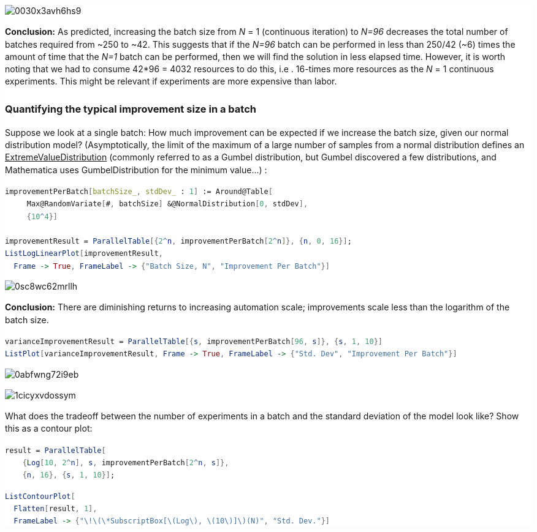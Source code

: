 ![0030x3avh6hs9](/blog/images/2023/1/30/0030x3avh6hs9.png)

**Conclusion:** As predicted, increasing the batch size from *N* = 1 (continuous iteration) to *N=96* decreases the total number of batches required from ~250 to ~42.  This suggests that if the *N=96* batch can be performed in less than 250/42 (~6) times the amount of time that the *N=1* batch can be performed, then we will find the solution in less elapsed time.  However, it is worth noting that we had to consume 42*96 = 4032 resources to do this, i.e . 16-times more resources as the *N* = 1 continuous experiments.  This might be relevant if experiments are more expensive than labor. 

### Quantifying the typical improvement size in a batch

Suppose we look at a single batch:  How much improvement can be expected if we increase the batch size, given our normal distribution model?  (Asymptotically, the limit of the maximum of a large number of samples from a normal distribution defines an [ExtremeValueDistribution](http://reference.wolfram.com/language/ref/ExtremeValueDistribution.html) (commonly referred to as a Gumbel distribution, but Gumbel discovered a few distributions, and Mathematica uses GumbelDistribution for the minimum value...) :

```mathematica
improvementPerBatch[batchSize_, stdDev_ : 1] := Around@Table[
     Max@RandomVariate[#, batchSize] &@NormalDistribution[0, stdDev], 
     {10^4}] 
 
improvementResult = ParallelTable[{2^n, improvementPerBatch[2^n]}, {n, 0, 16}];
ListLogLinearPlot[improvementResult, 
  Frame -> True, FrameLabel -> {"Batch Size, N", "Improvement Per Batch"}]
```

![0sc8wc62mrllh](/blog/images/2023/1/30/0sc8wc62mrllh.png)

**Conclusion:**  There are diminishing returns to increasing automation scale; improvements scale less than the logarithm of the batch size.

```mathematica
varianceImprovementResult = ParallelTable[{s, improvementPerBatch[96, s]}, {s, 1, 10}]
ListPlot[varianceImprovementResult, Frame -> True, FrameLabel -> {"Std. Dev", "Improvement Per Batch"}]
```

![0abfwng72i9eb](/blog/images/2023/1/30/0abfwng72i9eb.png)

![1cicyxvdossym](/blog/images/2023/1/30/1cicyxvdossym.png)

What does the tradeoff between the number of experiments in a batch and the standard deviation of the model look like? Show this as a contour plot:

```mathematica
result = ParallelTable[
    {Log[10, 2^n], s, improvementPerBatch[2^n, s]}, 
    {n, 16}, {s, 1, 10}];
```

```mathematica
ListContourPlot[ 
  Flatten[result, 1], 
  FrameLabel -> {"\!\(\*SubscriptBox[\(Log\), \(10\)]\)(N)", "Std. Dev."}]
```

